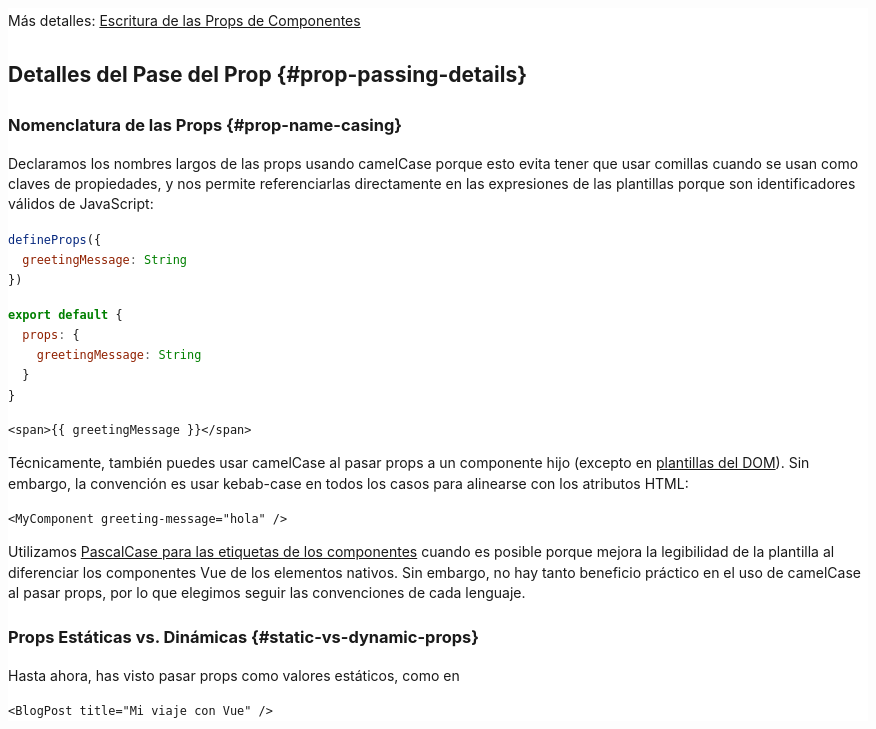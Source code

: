 Más detalles: [Escritura de las Props de Componentes](/guide/typescript/composition-api#typing-component-props) <sup class="vt-badge ts" />

</div>

## Detalles del Pase del Prop {#prop-passing-details}

### Nomenclatura de las Props {#prop-name-casing}

Declaramos los nombres largos de las props usando camelCase porque esto evita tener que usar comillas cuando se usan como claves de propiedades, y nos permite referenciarlas directamente en las expresiones de las plantillas porque son identificadores válidos de JavaScript:

<div class="composition-api">

```js
defineProps({
  greetingMessage: String
})
```

</div>
<div class="options-api">

```js
export default {
  props: {
    greetingMessage: String
  }
}
```

</div>

```vue-html
<span>{{ greetingMessage }}</span>
```

Técnicamente, también puedes usar camelCase al pasar props a un componente hijo (excepto en [plantillas del DOM](/guide/essentials/component-basics#dom-template-parsing-caveats)). Sin embargo, la convención es usar kebab-case en todos los casos para alinearse con los atributos HTML:

```vue-html
<MyComponent greeting-message="hola" />
```

Utilizamos [PascalCase para las etiquetas de los componentes](/guide/components/registration#component-name-casing) cuando es posible porque mejora la legibilidad de la plantilla al diferenciar los componentes Vue de los elementos nativos. Sin embargo, no hay tanto beneficio práctico en el uso de camelCase al pasar props, por lo que elegimos seguir las convenciones de cada lenguaje.

### Props Estáticas vs. Dinámicas {#static-vs-dynamic-props}

Hasta ahora, has visto pasar props como valores estáticos, como en

```vue-html
<BlogPost title="Mi viaje con Vue" />
```
